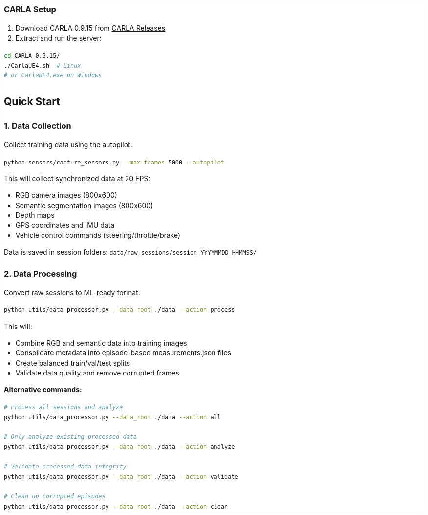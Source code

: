 ### CARLA Setup

1. Download CARLA 0.9.15 from [CARLA Releases](https://github.com/carla-simulator/carla/releases)
2. Extract and run the server:

```bash
cd CARLA_0.9.15/
./CarlaUE4.sh  # Linux
# or CarlaUE4.exe on Windows
```

## Quick Start

### 1. Data Collection

Collect training data using the autopilot:

```bash
python sensors/capture_sensors.py --max-frames 5000 --autopilot
```

This will collect synchronized data at 20 FPS:

- RGB camera images (800x600)
- Semantic segmentation images (800x600)
- Depth maps
- GPS coordinates and IMU data
- Vehicle control commands (steering/throttle/brake)

Data is saved in session folders: `data/raw_sessions/session_YYYYMMDD_HHMMSS/`

### 2. Data Processing

Convert raw sessions to ML-ready format:

```bash
python utils/data_processor.py --data_root ./data --action process
```

This will:

- Combine RGB and semantic data into training images
- Consolidate metadata into episode-based measurements.json files
- Create balanced train/val/test splits
- Validate data quality and remove corrupted frames

**Alternative commands:**

```bash
# Process all sessions and analyze
python utils/data_processor.py --data_root ./data --action all

# Only analyze existing processed data
python utils/data_processor.py --data_root ./data --action analyze

# Validate processed data integrity
python utils/data_processor.py --data_root ./data --action validate

# Clean up corrupted episodes
python utils/data_processor.py --data_root ./data --action clean
```
